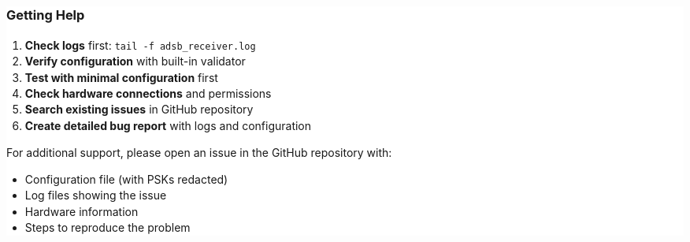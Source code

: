 ### Getting Help

1. **Check logs** first: `tail -f adsb_receiver.log`
2. **Verify configuration** with built-in validator
3. **Test with minimal configuration** first
4. **Check hardware connections** and permissions
5. **Search existing issues** in GitHub repository
6. **Create detailed bug report** with logs and configuration

For additional support, please open an issue in the GitHub repository with:
- Configuration file (with PSKs redacted)
- Log files showing the issue
- Hardware information
- Steps to reproduce the problem